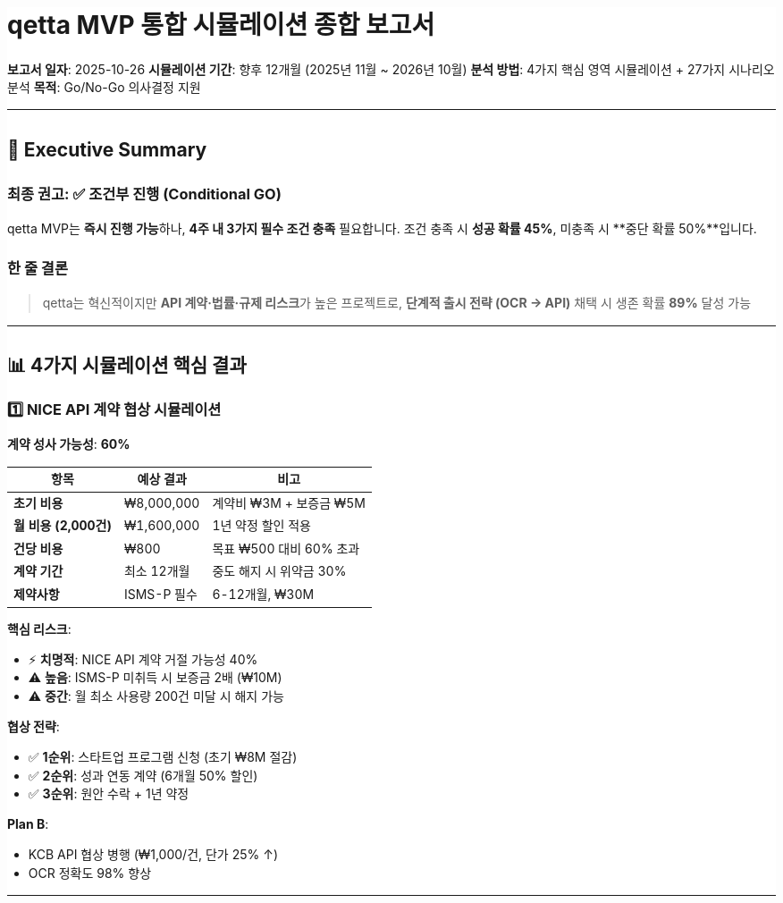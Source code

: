 # qetta MVP 통합 시뮬레이션 종합 보고서

**보고서 일자**: 2025-10-26
**시뮬레이션 기간**: 향후 12개월 (2025년 11월 ~ 2026년 10월)
**분석 방법**: 4가지 핵심 영역 시뮬레이션 + 27가지 시나리오 분석
**목적**: Go/No-Go 의사결정 지원

---

## 🎯 Executive Summary

### 최종 권고: ✅ **조건부 진행 (Conditional GO)**

qetta MVP는 **즉시 진행 가능**하나, **4주 내 3가지 필수 조건 충족** 필요합니다.
조건 충족 시 **성공 확률 45%**, 미충족 시 **중단 확률 50%**입니다.

### 한 줄 결론
> qetta는 혁신적이지만 **API 계약·법률·규제 리스크**가 높은 프로젝트로,
> **단계적 출시 전략 (OCR → API)** 채택 시 생존 확률 **89%** 달성 가능

---

## 📊 4가지 시뮬레이션 핵심 결과

### 1️⃣ NICE API 계약 협상 시뮬레이션

**계약 성사 가능성**: **60%**

| 항목 | 예상 결과 | 비고 |
|------|----------|------|
| **초기 비용** | ₩8,000,000 | 계약비 ₩3M + 보증금 ₩5M |
| **월 비용 (2,000건)** | ₩1,600,000 | 1년 약정 할인 적용 |
| **건당 비용** | ₩800 | 목표 ₩500 대비 60% 초과 |
| **계약 기간** | 최소 12개월 | 중도 해지 시 위약금 30% |
| **제약사항** | ISMS-P 필수 | 6-12개월, ₩30M |

**핵심 리스크**:
- ⚡ **치명적**: NICE API 계약 거절 가능성 40%
- ⚠️ **높음**: ISMS-P 미취득 시 보증금 2배 (₩10M)
- ⚠️ **중간**: 월 최소 사용량 200건 미달 시 해지 가능

**협상 전략**:
- ✅ **1순위**: 스타트업 프로그램 신청 (초기 ₩8M 절감)
- ✅ **2순위**: 성과 연동 계약 (6개월 50% 할인)
- ✅ **3순위**: 원안 수락 + 1년 약정

**Plan B**:
- KCB API 협상 병행 (₩1,000/건, 단가 25% ↑)
- OCR 정확도 98% 향상

---